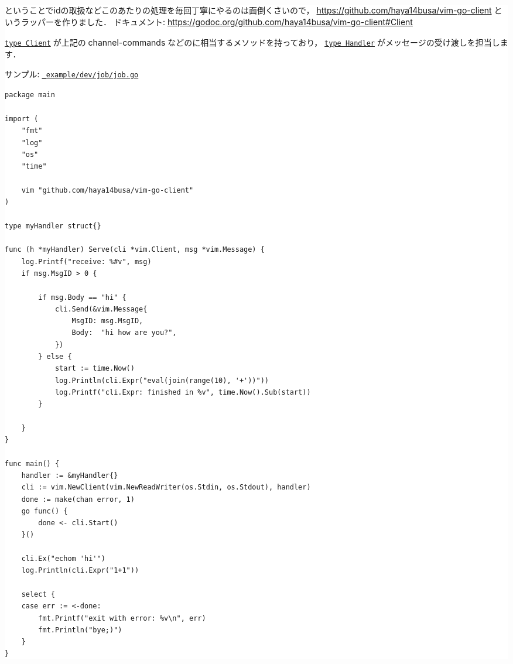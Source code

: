 ということでidの取扱などこのあたりの処理を毎回丁寧にやるのは面倒くさいので，
https://github.com/haya14busa/vim-go-client というラッパーを作りました．
ドキュメント: https://godoc.org/github.com/haya14busa/vim-go-client#Client

[`type Client`](https://godoc.org/github.com/haya14busa/vim-go-client#Client) が上記の channel-commands などのに相当するメソッドを持っており，
[`type Handler`](https://godoc.org/github.com/haya14busa/vim-go-client#Handler) がメッセージの受け渡しを担当します．

サンプル: [`_example/dev/job/job.go`](https://github.com/haya14busa/vim-go-client/blob/32a96bf256fabc81dff549a70328a6bb3f24e9b5/_example/dev/job/job.go)

```
package main

import (
	"fmt"
	"log"
	"os"
	"time"

	vim "github.com/haya14busa/vim-go-client"
)

type myHandler struct{}

func (h *myHandler) Serve(cli *vim.Client, msg *vim.Message) {
	log.Printf("receive: %#v", msg)
	if msg.MsgID > 0 {

		if msg.Body == "hi" {
			cli.Send(&vim.Message{
				MsgID: msg.MsgID,
				Body:  "hi how are you?",
			})
		} else {
			start := time.Now()
			log.Println(cli.Expr("eval(join(range(10), '+'))"))
			log.Printf("cli.Expr: finished in %v", time.Now().Sub(start))
		}

	}
}

func main() {
	handler := &myHandler{}
	cli := vim.NewClient(vim.NewReadWriter(os.Stdin, os.Stdout), handler)
	done := make(chan error, 1)
	go func() {
		done <- cli.Start()
	}()

	cli.Ex("echom 'hi'")
	log.Println(cli.Expr("1+1"))

	select {
	case err := <-done:
		fmt.Printf("exit with error: %v\n", err)
		fmt.Println("bye;)")
	}
}
```
